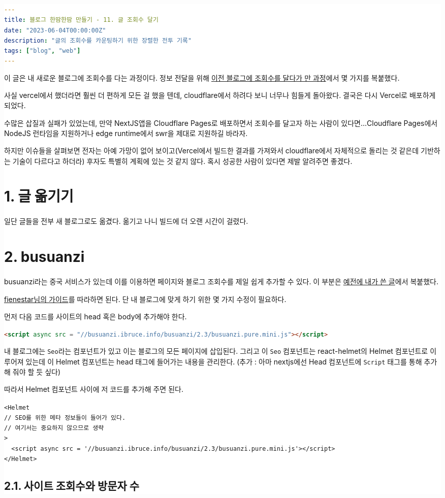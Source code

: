 ```yaml
---
title: 블로그 한땀한땀 만들기 - 11. 글 조회수 달기
date: "2023-06-04T00:00:00Z"
description: "글의 조회수를 카운팅하기 위한 장렬한 전투 기록"
tags: ["blog", "web"]
---
```


이 글은 내 새로운 블로그에 조회수를 다는 과정이다. 정보 전달을 위해 [이전 블로그에 조회수를 달다가 만 과정](https://witch.work/blog-adding-view-count/)에서 몇 가지를 복붙했다.

사실 vercel에서 했더라면 훨씬 더 편하게 모든 걸 했을 텐데, cloudflare에서 하려다 보니 너무나 힘들게 돌아왔다. 결국은 다시 Vercel로 배포하게 되었다.

수많은 삽질과 실패가 있었는데, 만약 NextJS앱을 Cloudflare Pages로 배포하면서 조회수를 달고자 하는 사람이 있다면...Cloudflare Pages에서 NodeJS 런타임을 지원하거나 edge runtime에서 swr을 제대로 지원하길 바라자. 

하지만 이슈들을 살펴보면 전자는 아예 가망이 없어 보이고(Vercel에서 빌드한 결과를 가져와서 cloudflare에서 자체적으로 돌리는 것 같은데 기반하는 기술이 다르다고 하더라) 후자도 특별히 계획에 있는 것 같지 않다. 혹시 성공한 사람이 있다면 제발 알려주면 좋겠다.

# 1. 글 옮기기

일단 글들을 전부 새 블로그로도 옮겼다. 옮기고 나니 빌드에 더 오랜 시간이 걸렸다.

# 2. busuanzi

busuanzi라는 중국 서비스가 있는데 이를 이용하면 페이지와 블로그 조회수를 제일 쉽게 추가할 수 있다. 이 부분은 [예전에 내가 쓴 글](https://witch.work/blog-adding-view-count/)에서 복붙했다.

[fienestar님의 가이드](https://fienestar.github.io/blog/2020/05/24/busuanzi%EB%A5%BC-%EC%9D%B4%EC%9A%A9%ED%95%98%EC%97%AC-%EC%A0%95%EC%A0%81%EC%9D%B8-%ED%8E%98%EC%9D%B4%EC%A7%80%EC%97%90-%EC%8A%A4%ED%83%80%EC%9D%BC-%EB%B3%80%EA%B2%BD%EC%9D%B4-%EA%B0%80%EB%8A%A5%ED%95%9C-%EC%A1%B0%ED%9A%8C%EC%88%98-%EC%B6%94%EA%B0%80%ED%95%98%EA%B8%B0/)를 따라하면 된다. 단 내 블로그에 맞게 하기 위한 몇 가지 수정이 필요하다.

먼저 다음 코드를 사이트의 head 혹은 body에 추가해야 한다.

```html
<script async src = "//busuanzi.ibruce.info/busuanzi/2.3/busuanzi.pure.mini.js"></script>
```

내 블로그에는 `Seo`라는 컴포넌트가 있고 이는 블로그의 모든 페이지에 삽입된다. 그리고 이 `Seo` 컴포넌트는 react-helmet의 Helmet 컴포넌트로 이루어져 있는데 이 Helmet 컴포넌트는 head 태그에 들어가는 내용을 관리한다. (추가 : 아마 nextjs에선 Head 컴포넌트에 `Script` 태그를 통해 추가해 줘야 할 듯 싶다)

따라서 Helmet 컴포넌트 사이에 저 코드를 추가해 주면 된다.

```tsx
<Helmet
// SEO를 위한 메타 정보들이 들어가 있다.
// 여기서는 중요하지 않으므로 생략
>
  <script async src = '//busuanzi.ibruce.info/busuanzi/2.3/busuanzi.pure.mini.js'></script>
</Helmet>
```

## 2.1. 사이트 조회수와 방문자 수

